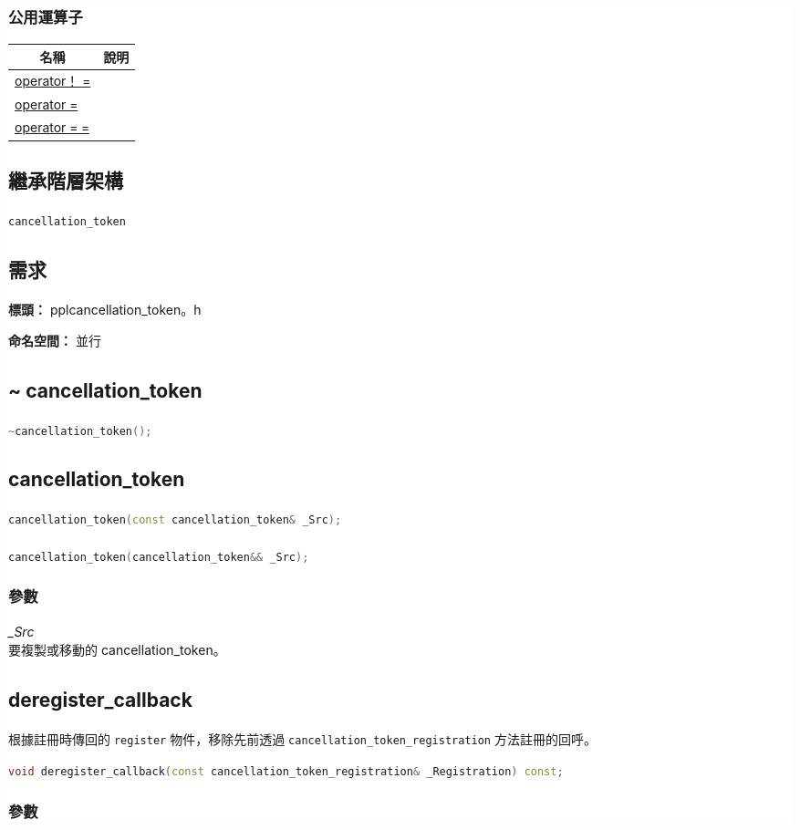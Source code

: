 ### <a name="public-operators"></a>公用運算子

|名稱|說明|
|----------|-----------------|
|[operator！ =](#operator_neq)||
|[operator =](#operator_eq)||
|[operator = =](#operator_eq_eq)||

## <a name="inheritance-hierarchy"></a>繼承階層架構

`cancellation_token`

## <a name="requirements"></a>需求

**標頭：** pplcancellation_token。h

**命名空間：** 並行

## <a name="cancellation_token"></a><a name="dtor"></a>~ cancellation_token

```cpp
~cancellation_token();
```

## <a name="cancellation_token"></a><a name="ctor"></a>cancellation_token

```cpp
cancellation_token(const cancellation_token& _Src);

cancellation_token(cancellation_token&& _Src);
```

### <a name="parameters"></a>參數

*_Src*<br/>
要複製或移動的 cancellation_token。

## <a name="deregister_callback"></a><a name="deregister_callback"></a>deregister_callback

根據註冊時傳回的 `register` 物件，移除先前透過 `cancellation_token_registration` 方法註冊的回呼。

```cpp
void deregister_callback(const cancellation_token_registration& _Registration) const;
```

### <a name="parameters"></a>參數
